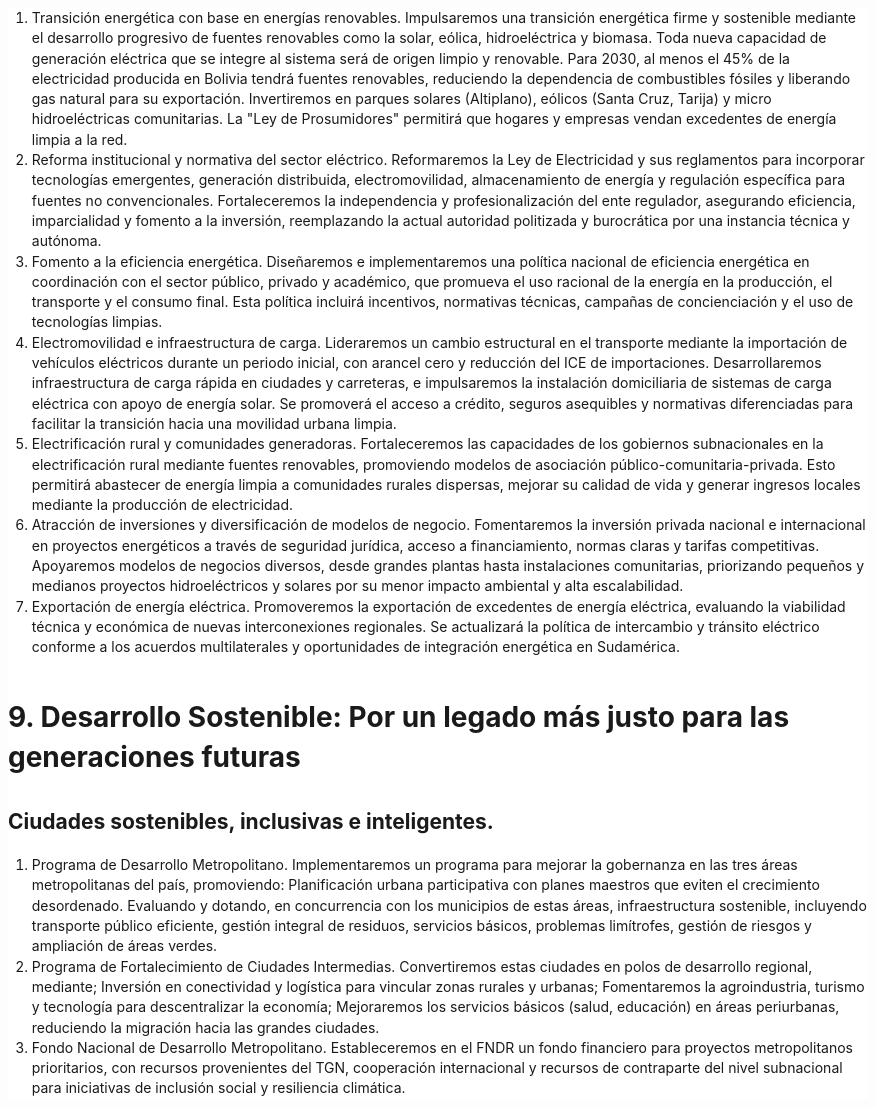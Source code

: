 1. Transición energética con base en energías renovables. Impulsaremos una transición energética firme y sostenible mediante el desarrollo progresivo de fuentes renovables como la solar, eólica, hidroeléctrica y biomasa. Toda nueva capacidad de generación eléctrica que se integre al sistema será de origen limpio y renovable. Para 2030, al menos el 45% de la electricidad producida en Bolivia tendrá fuentes renovables, reduciendo la dependencia de combustibles fósiles y liberando gas natural para su exportación. Invertiremos en parques solares (Altiplano), eólicos (Santa Cruz, Tarija) y micro hidroeléctricas comunitarias. La "Ley de Prosumidores" permitirá que hogares y empresas vendan excedentes de energía limpia a la red.
2. Reforma institucional y normativa del sector eléctrico. Reformaremos la Ley de Electricidad y sus reglamentos para incorporar tecnologías emergentes, generación distribuida, electromovilidad, almacenamiento de energía y regulación específica para fuentes no convencionales. Fortaleceremos la independencia y profesionalización del ente regulador, asegurando eficiencia, imparcialidad y fomento a la inversión, reemplazando la actual autoridad politizada y burocrática por una instancia técnica y autónoma.
3. Fomento a la eficiencia energética. Diseñaremos e implementaremos una política nacional de eficiencia energética en coordinación con el sector público, privado y académico, que promueva el uso racional de la energía en la producción, el transporte y el consumo final. Esta política incluirá incentivos, normativas técnicas, campañas de concienciación y el uso de tecnologías limpias.
4. Electromovilidad e infraestructura de carga. Lideraremos un cambio estructural en el transporte mediante la importación de vehículos eléctricos durante un periodo inicial, con arancel cero y reducción del ICE de importaciones. Desarrollaremos infraestructura de carga rápida en ciudades y carreteras, e impulsaremos la instalación domiciliaria de sistemas de carga eléctrica con apoyo de energía solar. Se promoverá el acceso a crédito, seguros asequibles y normativas diferenciadas para facilitar la transición hacia una movilidad urbana limpia.
5. Electrificación rural y comunidades generadoras. Fortaleceremos las capacidades de los gobiernos subnacionales en la electrificación rural mediante fuentes renovables, promoviendo modelos de asociación público-comunitaria-privada. Esto permitirá abastecer de energía limpia a comunidades rurales dispersas, mejorar su calidad de vida y generar ingresos locales mediante la producción de electricidad.
6. Atracción de inversiones y diversificación de modelos de negocio. Fomentaremos la inversión privada nacional e internacional en proyectos energéticos a través de seguridad jurídica, acceso a financiamiento, normas claras y tarifas competitivas. Apoyaremos modelos de negocios diversos, desde grandes plantas hasta instalaciones comunitarias, priorizando pequeños y medianos proyectos hidroeléctricos y solares por su menor impacto ambiental y alta escalabilidad.
7. Exportación de energía eléctrica. Promoveremos la exportación de excedentes de energía eléctrica, evaluando la viabilidad técnica y económica de nuevas interconexiones regionales. Se actualizará la política de intercambio y tránsito eléctrico conforme a los acuerdos multilaterales y oportunidades de integración energética en Sudamérica.

# 9. Desarrollo Sostenible: Por un legado más justo para las generaciones futuras 

## Ciudades sostenibles, inclusivas e inteligentes.

1. Programa de Desarrollo Metropolitano. Implementaremos un programa para mejorar la gobernanza en las tres áreas metropolitanas del país, promoviendo: Planificación urbana participativa con planes maestros que eviten el crecimiento desordenado. Evaluando y dotando, en concurrencia con los municipios de estas áreas, infraestructura sostenible, incluyendo transporte público eficiente, gestión integral de residuos, servicios básicos, problemas limítrofes, gestión de riesgos y ampliación de áreas verdes.
2. Programa de Fortalecimiento de Ciudades Intermedias. Convertiremos estas ciudades en polos de desarrollo regional, mediante; Inversión en conectividad y logística para vincular zonas rurales y urbanas; Fomentaremos la agroindustria, turismo y tecnología para descentralizar la economía; Mejoraremos los servicios básicos (salud, educación) en áreas periurbanas, reduciendo la migración hacia las grandes ciudades.
3. Fondo Nacional de Desarrollo Metropolitano. Estableceremos en el FNDR un fondo financiero para proyectos metropolitanos prioritarios, con recursos provenientes del TGN, cooperación internacional y recursos de contraparte del nivel subnacional para iniciativas de inclusión social y resiliencia climática.